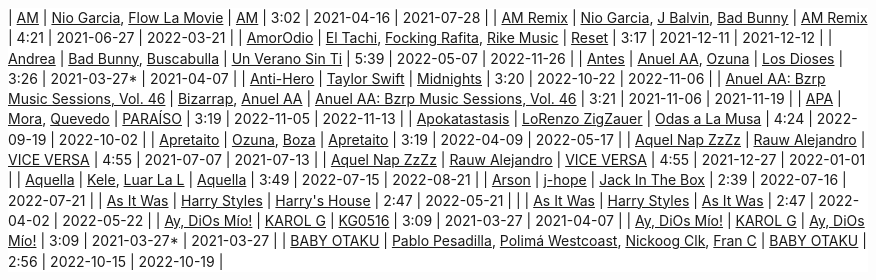 | [AM](https://open.spotify.com/track/2dNhNlpZAtV4lwAFW45LIv) | [Nio Garcia](https://open.spotify.com/artist/5hdhHgpxyniooUiQVaPxQ0), [Flow La Movie](https://open.spotify.com/artist/2oT7xd9iTO2ejLsNGIMa5f) | [AM](https://open.spotify.com/album/3dGUvydBX9qhg2YBMsVope) | 3:02 | 2021-04-16 | 2021-07-28 |
| [AM Remix](https://open.spotify.com/track/05bfbizlM5AX6Mf1RRyMho) | [Nio Garcia](https://open.spotify.com/artist/5hdhHgpxyniooUiQVaPxQ0), [J Balvin](https://open.spotify.com/artist/1vyhD5VmyZ7KMfW5gqLgo5), [Bad Bunny](https://open.spotify.com/artist/4q3ewBCX7sLwd24euuV69X) | [AM Remix](https://open.spotify.com/album/1jTRS4KS666BesH1GUHyEV) | 4:21 | 2021-06-27 | 2022-03-21 |
| [AmorOdio](https://open.spotify.com/track/4ErbMwNaH8xnYVIf0Gj6v4) | [El Tachi](https://open.spotify.com/artist/4rGGVLUW4jKwW7HVwTr40U), [Focking Rafita](https://open.spotify.com/artist/31ZeHgT3blkmKIIz8b2ZNM), [Rike Music](https://open.spotify.com/artist/48O6VBStYGsCV90kzK5uS9) | [Reset](https://open.spotify.com/album/7auB5a1OjnQrFgln8Oyzjf) | 3:17 | 2021-12-11 | 2021-12-12 |
| [Andrea](https://open.spotify.com/track/44XjoNvtwevktFKjvVe1vH) | [Bad Bunny](https://open.spotify.com/artist/4q3ewBCX7sLwd24euuV69X), [Buscabulla](https://open.spotify.com/artist/0MoaBi6dSquXp6rrlqlF8R) | [Un Verano Sin Ti](https://open.spotify.com/album/3RQQmkQEvNCY4prGKE6oc5) | 5:39 | 2022-05-07 | 2022-11-26 |
| [Antes](https://open.spotify.com/track/73O30uMI7n6DuzBmbtO7kC) | [Anuel AA](https://open.spotify.com/artist/2R21vXR83lH98kGeO99Y66), [Ozuna](https://open.spotify.com/artist/1i8SpTcr7yvPOmcqrbnVXY) | [Los Dioses](https://open.spotify.com/album/28adqly9V7wm5DFr7hlqtK) | 3:26 | 2021-03-27\* | 2021-04-07 |
| [Anti\-Hero](https://open.spotify.com/track/0V3wPSX9ygBnCm8psDIegu) | [Taylor Swift](https://open.spotify.com/artist/06HL4z0CvFAxyc27GXpf02) | [Midnights](https://open.spotify.com/album/151w1FgRZfnKZA9FEcg9Z3) | 3:20 | 2022-10-22 | 2022-11-06 |
| [Anuel AA: Bzrp Music Sessions, Vol\. 46](https://open.spotify.com/track/1mrGEef8GuaEnDdw8J5BQp) | [Bizarrap](https://open.spotify.com/artist/716NhGYqD1jl2wI1Qkgq36), [Anuel AA](https://open.spotify.com/artist/2R21vXR83lH98kGeO99Y66) | [Anuel AA: Bzrp Music Sessions, Vol\. 46](https://open.spotify.com/album/7fO4j6lmWPZAbAgi7ukz8c) | 3:21 | 2021-11-06 | 2021-11-19 |
| [APA](https://open.spotify.com/track/3vKYvbzB7801a5qd47pxkm) | [Mora](https://open.spotify.com/artist/0Q8NcsJwoCbZOHHW63su5S), [Quevedo](https://open.spotify.com/artist/52iwsT98xCoGgiGntTiR7K) | [PARAÍSO](https://open.spotify.com/album/7b3PrkHcWx17AQwlI2M1Uc) | 3:19 | 2022-11-05 | 2022-11-13 |
| [Apokatastasis](https://open.spotify.com/track/7jKPCxPGoWMM7B8ZnR8NH9) | [LoRenzo ZigZauer](https://open.spotify.com/artist/28IIVDwfDOk1QihBs5ZLwg) | [Odas a La Musa](https://open.spotify.com/album/6JhdB6P2A6jDxKmd2OqKNa) | 4:24 | 2022-09-19 | 2022-10-02 |
| [Apretaito](https://open.spotify.com/track/0cW5cXANjlv8hgLAQwdvgE) | [Ozuna](https://open.spotify.com/artist/1i8SpTcr7yvPOmcqrbnVXY), [Boza](https://open.spotify.com/artist/2NfSBtmWe7oPw1EmetJVso) | [Apretaito](https://open.spotify.com/album/0aMqp2gRJQjhVZmHkuTtfL) | 3:19 | 2022-04-09 | 2022-05-17 |
| [Aquel Nap ZzZz](https://open.spotify.com/track/2qyLvNLktrdc67OgaayqMW) | [Rauw Alejandro](https://open.spotify.com/artist/1mcTU81TzQhprhouKaTkpq) | [VICE VERSA](https://open.spotify.com/album/5hKAQ3WuOJtaOW2a8hpIXY) | 4:55 | 2021-07-07 | 2021-07-13 |
| [Aquel Nap ZzZz](https://open.spotify.com/track/5bQLsyTrUaMQRfr6whwGe5) | [Rauw Alejandro](https://open.spotify.com/artist/1mcTU81TzQhprhouKaTkpq) | [VICE VERSA](https://open.spotify.com/album/2Nt6MDJXfoxQ22tIQgWXIh) | 4:55 | 2021-12-27 | 2022-01-01 |
| [Aquella](https://open.spotify.com/track/0K2Dur3v8JaUlhNpt4Hwbg) | [Kele](https://open.spotify.com/artist/6JkIfzAcnjeyUx6aQh3Pbi), [Luar La L](https://open.spotify.com/artist/4axKuDPr6WKcDCyh8vueTY) | [Aquella](https://open.spotify.com/album/5wAXfFKkTIyExYnv33VGx2) | 3:49 | 2022-07-15 | 2022-08-21 |
| [Arson](https://open.spotify.com/track/2QWEMqQMJR1KDf6hDjJOs6) | [j\-hope](https://open.spotify.com/artist/0b1sIQumIAsNbqAoIClSpy) | [Jack In The Box](https://open.spotify.com/album/0FrC9lzgVhziJenigsrXdl) | 2:39 | 2022-07-16 | 2022-07-21 |
| [As It Was](https://open.spotify.com/track/4Dvkj6JhhA12EX05fT7y2e) | [Harry Styles](https://open.spotify.com/artist/6KImCVD70vtIoJWnq6nGn3) | [Harry's House](https://open.spotify.com/album/5r36AJ6VOJtp00oxSkBZ5h) | 2:47 | 2022-05-21 |  |
| [As It Was](https://open.spotify.com/track/4LRPiXqCikLlN15c3yImP7) | [Harry Styles](https://open.spotify.com/artist/6KImCVD70vtIoJWnq6nGn3) | [As It Was](https://open.spotify.com/album/2pqdSWeJVsXAhHFuVLzuA8) | 2:47 | 2022-04-02 | 2022-05-22 |
| [Ay, DiOs Mío!](https://open.spotify.com/track/1beTDCe7sT7fzm8WIKXicz) | [KAROL G](https://open.spotify.com/artist/790FomKkXshlbRYZFtlgla) | [KG0516](https://open.spotify.com/album/5CS8E6JVACItYto4OOJoPW) | 3:09 | 2021-03-27 | 2021-04-07 |
| [Ay, DiOs Mío!](https://open.spotify.com/track/7x4ASXYEKfQBCewcZhK776) | [KAROL G](https://open.spotify.com/artist/790FomKkXshlbRYZFtlgla) | [Ay, DiOs Mío!](https://open.spotify.com/album/1mMUBQXa70gHyUjK0Q0u63) | 3:09 | 2021-03-27\* | 2021-03-27 |
| [BABY OTAKU](https://open.spotify.com/track/0kTMK4gNFfLXaTb62w1UaJ) | [Pablo Pesadilla](https://open.spotify.com/artist/41vcoPejPG3vv8emJ2R5Ox), [Polimá Westcoast](https://open.spotify.com/artist/768O5GliF0bqscyghggrbE), [Nickoog Clk](https://open.spotify.com/artist/6rHwFb0YjWexAYxTjm4eIj), [Fran C](https://open.spotify.com/artist/5NenY2Jl9wwLRxf86go4Y8) | [BABY OTAKU](https://open.spotify.com/album/7HUH0lFoay2KzGEZqGp55G) | 2:56 | 2022-10-15 | 2022-10-19 |